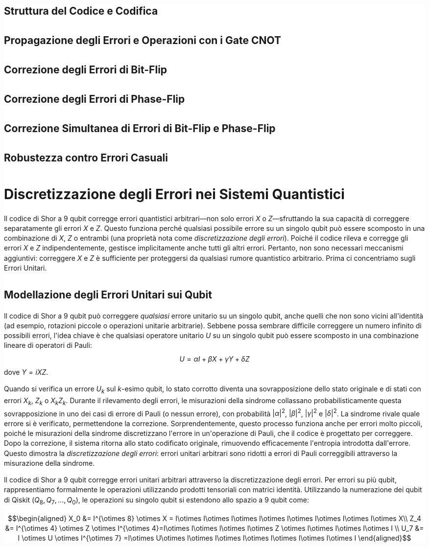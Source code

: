 ## Struttura del Codice e Codifica

## Propagazione degli Errori e Operazioni con i Gate CNOT

## Correzione degli Errori di Bit-Flip

## Correzione degli Errori di Phase-Flip

## Correzione Simultanea di Errori di Bit-Flip e Phase-Flip

## Robustezza contro Errori Casuali

# Discretizzazione degli Errori nei Sistemi Quantistici

Il codice di Shor a 9 qubit corregge errori quantistici arbitrari—non solo errori $X$ o $Z$—sfruttando la sua capacità di correggere separatamente gli errori $X$ e $Z$. Questo funziona perché qualsiasi possibile errore su un singolo qubit può essere scomposto in una combinazione di $X$, $Z$ o entrambi (una proprietà nota come *discretizzazione degli errori*). Poiché il codice rileva e corregge gli errori $X$ e $Z$ indipendentemente, gestisce implicitamente anche tutti gli altri errori. Pertanto, non sono necessari meccanismi aggiuntivi: correggere $X$ e $Z$ è sufficiente per proteggersi da qualsiasi rumore quantistico arbitrario. Prima ci concentriamo sugli Errori Unitari.

## Modellazione degli Errori Unitari sui Qubit

Il codice di Shor a 9 qubit può correggere *qualsiasi* errore unitario su un singolo qubit, anche quelli che non sono vicini all'identità (ad esempio, rotazioni piccole o operazioni unitarie arbitrarie). Sebbene possa sembrare difficile correggere un numero infinito di possibili errori, l'idea chiave è che qualsiasi operatore unitario $U$ su un singolo qubit può essere scomposto in una combinazione lineare di operatori di Pauli: $$U = \alpha I + \beta X + \gamma Y + \delta Z$$ dove $Y = iXZ$.

Quando si verifica un errore $U_k$ sul $k$-esimo qubit, lo stato corrotto diventa una sovrapposizione dello stato originale e di stati con errori $X_k$, $Z_k$ o $X_kZ_k$. Durante il rilevamento degli errori, le misurazioni della sindrome collassano probabilisticamente questa sovrapposizione in uno dei casi di errore di Pauli (o nessun errore), con probabilità $|\alpha|^2$, $|\beta|^2$, $|\gamma|^2$ e $|\delta|^2$. La sindrome rivale quale errore si è verificato, permettendone la correzione. Sorprendentemente, questo processo funziona anche per errori molto piccoli, poiché le misurazioni della sindrome discretizzano l'errore in un'operazione di Pauli, che il codice è progettato per correggere. Dopo la correzione, il sistema ritorna allo stato codificato originale, rimuovendo efficacemente l'entropia introdotta dall'errore. Questo dimostra la *discretizzazione degli errori*: errori unitari arbitrari sono ridotti a errori di Pauli correggibili attraverso la misurazione della sindrome.

Il codice di Shor a 9 qubit corregge errori unitari arbitrari attraverso la discretizzazione degli errori. Per errori su più qubit, rappresentiamo formalmente le operazioni utilizzando prodotti tensoriali con matrici identità. Utilizzando la numerazione dei qubit di Qiskit $(Q_8,Q_7,...,Q_0)$, le operazioni su singolo qubit si estendono allo spazio a 9 qubit come:

$$\begin{aligned}
X_0 &= I^{\otimes 8} \otimes X = I\otimes I\otimes I\otimes I\otimes I\otimes I\otimes I\otimes I\otimes X\\
Z_4 &= I^{\otimes 4} \otimes Z \otimes I^{\otimes 4}=I\otimes I\otimes I\otimes I\otimes Z \otimes I\otimes I\otimes I\otimes I \\
U_7 &= I \otimes U \otimes I^{\otimes 7} =I\otimes U\otimes I\otimes I\otimes I\otimes I\otimes I\otimes I\otimes I
\end{aligned}$$
